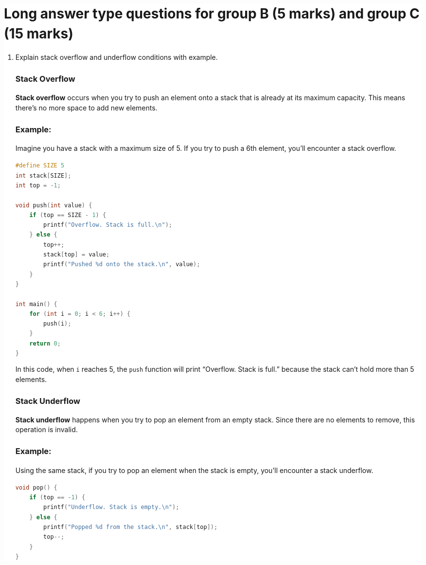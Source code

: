 # Long answer type questions for group B (5 marks) and group C (15 marks)

1. Explain stack overflow and underflow conditions with example.
    
    ### Stack Overflow
    
    **Stack overflow** occurs when you try to push an element onto a stack that is already at its maximum capacity. This means there’s no more space to add new elements.
    
    ### Example:
    
    Imagine you have a stack with a maximum size of 5. If you try to push a 6th element, you’ll encounter a stack overflow.
    
    ```c
    #define SIZE 5
    int stack[SIZE];
    int top = -1;
    
    void push(int value) {
        if (top == SIZE - 1) {
            printf("Overflow. Stack is full.\n");
        } else {
            top++;
            stack[top] = value;
            printf("Pushed %d onto the stack.\n", value);
        }
    }
    
    int main() {
        for (int i = 0; i < 6; i++) {
            push(i);
        }
        return 0;
    }
    
    ```
    
    In this code, when `i` reaches 5, the `push` function will print “Overflow. Stack is full.” because the stack can’t hold more than 5 elements.
    
    ### Stack Underflow
    
    **Stack underflow** happens when you try to pop an element from an empty stack. Since there are no elements to remove, this operation is invalid.
    
    ### Example:
    
    Using the same stack, if you try to pop an element when the stack is empty, you’ll encounter a stack underflow.
    
    ```c
    void pop() {
        if (top == -1) {
            printf("Underflow. Stack is empty.\n");
        } else {
            printf("Popped %d from the stack.\n", stack[top]);
            top--;
        }
    }
    